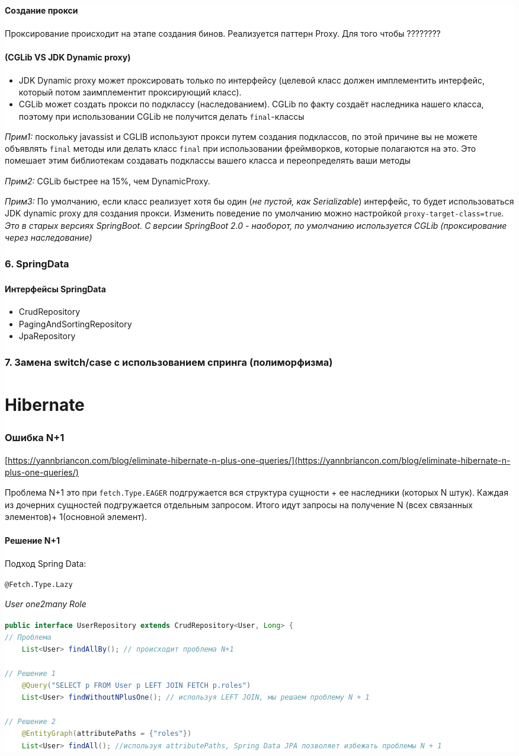 #### Создание прокси
Проксирование происходит на этапе создания бинов. Реализуется паттерн Proxy. Для того чтобы ????????

#### (CGLib VS JDK Dynamic proxy)
- JDK Dynamic proxy может проксировать только по интерфейсу (целевой класс должен имплементить интерфейс, который потом заимплементит проксирующий класс).
- CGLib может создать прокси по подклассу (наследованием). CGLib по факту создаёт наследника нашего класса, поэтому при использовании CGLib не получится делать `final`-классы

_Прим1:_ поскольку javassist и CGLIB используют прокси путем создания подклассов, по этой причине вы не можете объявлять `final`
методы или делать класс `final` при использовании фреймворков, которые полагаются на это. Это помешает этим библиотекам создавать подклассы вашего класса и переопределять ваши методы

_Прим2:_ CGLib быстрее на 15%, чем DynamicProxy.

_Прим3:_ По умолчанию, если класс реализует хотя бы один (_не пустой, как Serializable_) интерфейс, то будет использоваться JDK dynamic proxy для создания прокси.
Изменить поведение по умолчанию можно настройкой `proxy-target-class=true`. _Это в старых версиях SpringBoot.
С версии SpringBoot 2.0 - наоборот, по умолчанию используется CGLib (проксирование через наследование)_

### 6. SpringData
#### Интерфейсы SpringData
- CrudRepository
- PagingAndSortingRepository
- JpaRepository

### 7. Замена switch/case с использованием спринга (полиморфизма)


# Hibernate
### Ошибка N+1
[https://yannbriancon.com/blog/eliminate-hibernate-n-plus-one-queries/](https://yannbriancon.com/blog/eliminate-hibernate-n-plus-one-queries/)

Проблема N+1 это при `fetch.Type.EAGER` подгружается вся структура сущности + ее наследники (которых N штук).
Каждая из дочерних сущностей подгружается отдельным запросом. Итого идут запросы на получение N (всех связанных элементов)+ 1(основной элемент).
#### Решение N+1
Подход Spring Data:

`@Fetch.Type.Lazy`

_User one2many Role_
```java
public interface UserRepository extends CrudRepository<User, Long> {
// Проблема
    List<User> findAllBy(); // происходит проблема N+1

// Решение 1
    @Query("SELECT p FROM User p LEFT JOIN FETCH p.roles")  
    List<User> findWithoutNPlusOne(); // используя LEFT JOIN, мы решаем проблему N + 1

// Решение 2
    @EntityGraph(attributePaths = {"roles"})                
    List<User> findAll(); //используя attributePaths, Spring Data JPA позволяет избежать проблемы N + 1

```